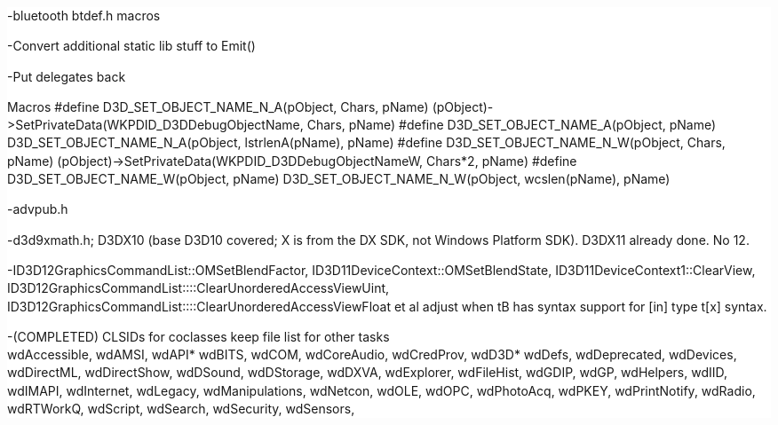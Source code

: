 -bluetooth btdef.h macros

-Convert additional static lib stuff to Emit()

-Put   delegates back

Macros
#define D3D_SET_OBJECT_NAME_N_A(pObject, Chars, pName) (pObject)->SetPrivateData(WKPDID_D3DDebugObjectName, Chars, pName)
#define D3D_SET_OBJECT_NAME_A(pObject, pName) D3D_SET_OBJECT_NAME_N_A(pObject, lstrlenA(pName), pName)
#define D3D_SET_OBJECT_NAME_N_W(pObject, Chars, pName) (pObject)->SetPrivateData(WKPDID_D3DDebugObjectNameW, Chars*2, pName)
#define D3D_SET_OBJECT_NAME_W(pObject, pName) D3D_SET_OBJECT_NAME_N_W(pObject, wcslen(pName), pName)
 
-advpub.h

-d3d9xmath.h; D3DX10 (base D3D10 covered; X is from the DX SDK, not Windows Platform SDK). D3DX11 already done. No 12.

-ID3D12GraphicsCommandList::OMSetBlendFactor, ID3D11DeviceContext::OMSetBlendState, ID3D11DeviceContext1::ClearView,
 ID3D12GraphicsCommandList::::ClearUnorderedAccessViewUint, ID3D12GraphicsCommandList::::ClearUnorderedAccessViewFloat
   et al adjust when tB has syntax support for [in] type t[x] syntax.

-(COMPLETED) CLSIDs for coclasses
keep file list for other tasks  
wdAccessible, 
wdAMSI,
wdAPI* 
wdBITS, 
wdCOM,
wdCoreAudio,
wdCredProv,
wdD3D*
wdDefs,
wdDeprecated,
wdDevices, 
wdDirectML,
wdDirectShow,
wdDSound, 
wdDStorage,
wdDXVA,
wdExplorer, 
wdFileHist,
wdGDIP,
wdGP,
wdHelpers,
wdIID,
wdIMAPI,
wdInternet, 
wdLegacy,
wdManipulations, 
wdNetcon, 
wdOLE,
wdOPC,
wdPhotoAcq,
wdPKEY,
wdPrintNotify,
wdRadio,
wdRTWorkQ,
wdScript,
wdSearch,
wdSecurity, 
wdSensors, 
